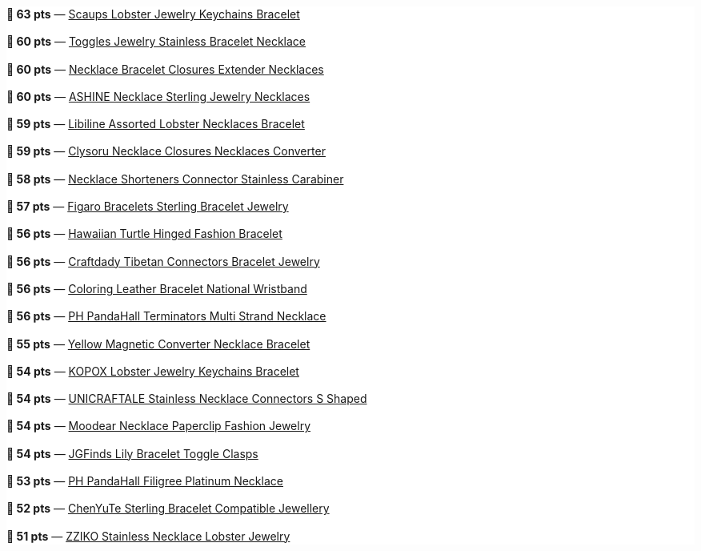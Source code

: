 **🚫 63 pts** — [Scaups Lobster Jewelry Keychains Bracelet](/products/scaups-lobster-jewelry-keychains-bracelet-B0F25VWTGD/)

**🚫 60 pts** — [Toggles Jewelry Stainless Bracelet Necklace](/products/toggles-jewelry-stainless-bracelet-necklace-B0F1YCTVP4/)

**🚫 60 pts** — [Necklace Bracelet Closures Extender Necklaces](/products/necklace-bracelet-closures-extender-necklaces-B0F594QSYF/)

**🚫 60 pts** — [ASHINE Necklace Sterling Jewelry Necklaces](/products/ashine-necklace-sterling-jewelry-necklaces-B0CX7VFQ8D/)

**🚫 59 pts** — [Libiline Assorted Lobster Necklaces Bracelet](/products/libiline-assorted-lobster-necklaces-bracelet-B088JRFGHM/)

**🚫 59 pts** — [Clysoru Necklace Closures Necklaces Converter](/products/clysoru-necklace-closures-necklaces-converter-B0CH879QXW/)

**🚫 58 pts** — [Necklace Shorteners Connector Stainless Carabiner](/products/necklace-shorteners-connector-stainless-carabiner-B0F1TQN675/)

**🚫 57 pts** — [Figaro Bracelets Sterling Bracelet Jewelry](/products/figaro-bracelets-sterling-bracelet-jewelry-B0B9X2RPGL/)

**🚫 56 pts** — [Hawaiian Turtle Hinged Fashion Bracelet](/products/hawaiian-turtle-hinged-fashion-bracelet-B097WQN81T/)

**🚫 56 pts** — [Craftdady Tibetan Connectors Bracelet Jewelry](/products/craftdady-tibetan-connectors-bracelet-jewelry-B08BZ57VZ8/)

**🚫 56 pts** — [Coloring Leather Bracelet National Wristband](/products/coloring-leather-bracelet-national-wristband-B09X3GB9TW/)

**🚫 56 pts** — [PH PandaHall Terminators Multi Strand Necklace](/products/ph-pandahall-terminators-multi-strand-necklace-B09LM22ZHJ/)

**🚫 55 pts** — [Yellow Magnetic Converter Necklace Bracelet](/products/yellow-magnetic-converter-necklace-bracelet-B0CKS6L9YB/)

**🚫 54 pts** — [KOPOX Lobster Jewelry Keychains Bracelet](/products/kopox-lobster-jewelry-keychains-bracelet-B0CLSC7LFV/)

**🚫 54 pts** — [UNICRAFTALE Stainless Necklace Connectors S Shaped](/products/unicraftale-stainless-necklace-connectors-s-shaped-B08PBNZ3S5/)

**🚫 54 pts** — [Moodear Necklace Paperclip Fashion Jewelry](/products/moodear-necklace-paperclip-fashion-jewelry-B0FHW5H17F/)

**🚫 54 pts** — [JGFinds Lily Bracelet Toggle Clasps](/products/jgfinds-lily-bracelet-toggle-clasps-B08H2GDT4X/)

**🚫 53 pts** — [PH PandaHall Filigree Platinum Necklace](/products/ph-pandahall-filigree-platinum-necklace-B0932QPTP5/)

**🚫 52 pts** — [ChenYuTe Sterling Bracelet Compatible Jewellery](/products/chenyute-sterling-bracelet-compatible-jewellery-B0F5QBZCWH/)

**🚫 51 pts** — [ZZIKO Stainless Necklace Lobster Jewelry](/products/zziko-stainless-necklace-lobster-jewelry-B092H59P3Z/)
